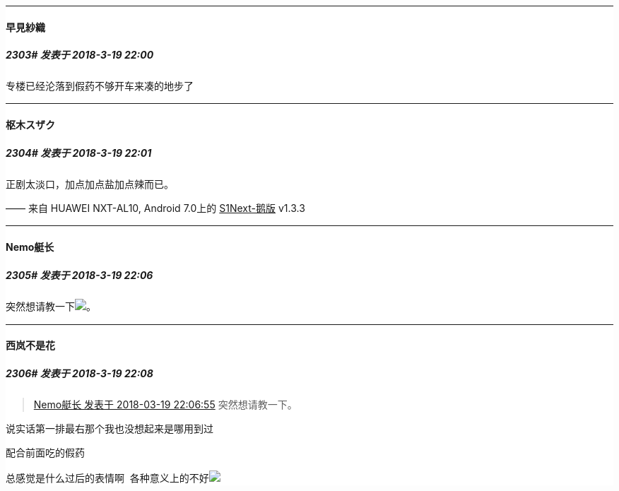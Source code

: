 

*****

####  早見紗織  
##### 2303#       发表于 2018-3-19 22:00




专楼已经沦落到假药不够开车来凑的地步了







*****

####  枢木スザク  
##### 2304#       发表于 2018-3-19 22:01




正剧太淡口，加点加点盐加点辣而已。

—— 来自 HUAWEI NXT-AL10, Android 7.0上的 [S1Next-鹅版](https://github.com/ykrank/S1-Next/releases) v1.3.3







*****

####  Nemo艇长  
##### 2305#       发表于 2018-3-19 22:06




突然想请教一下<img src="https://static.saraba1st.com/image/smiley/face2017/007.png" referrerpolicy="no-referrer">。







*****

####  西岚不是花  
##### 2306#       发表于 2018-3-19 22:08



<blockquote><a href="httphttps://bbs.saraba1st.com/2b/forum.php?mod=redirect&amp;goto=findpost&amp;pid=38903440&amp;ptid=1588562" target="_blank">Nemo艇长 发表于 2018-03-19 22:06:55</a>
突然想请教一下。</blockquote>说实话第一排最右那个我也没想起来是哪用到过

配合前面吃的假药

总感觉是什么过后的表情啊  各种意义上的不好<img src="https://static.saraba1st.com/image/smiley/face2017/096.png" referrerpolicy="no-referrer">
